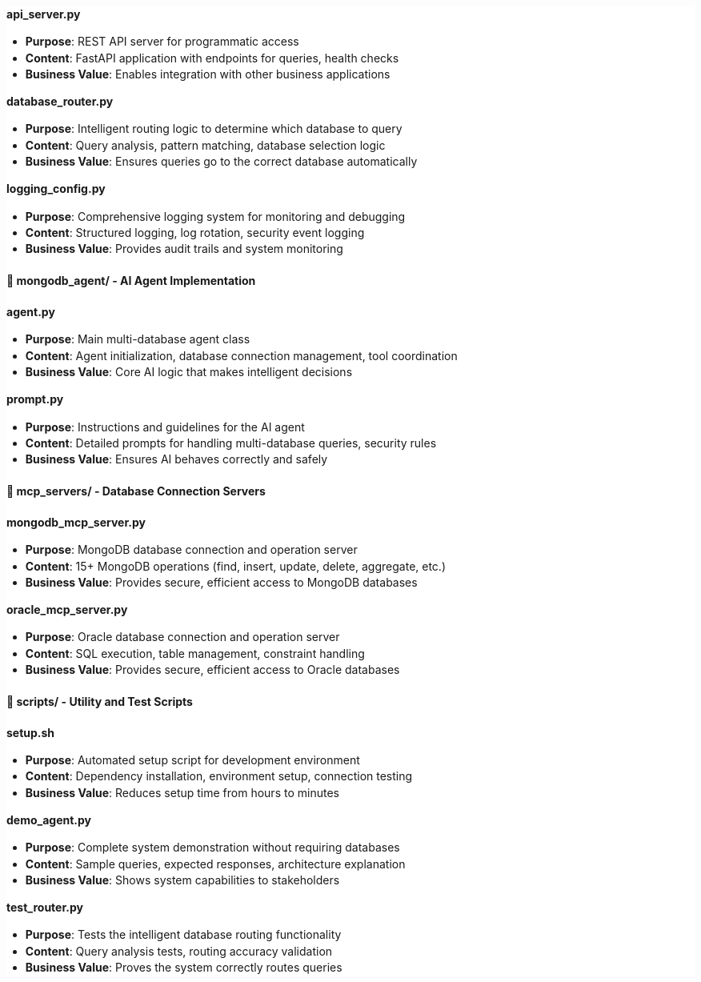 **api_server.py**
- **Purpose**: REST API server for programmatic access
- **Content**: FastAPI application with endpoints for queries, health checks
- **Business Value**: Enables integration with other business applications

**database_router.py**
- **Purpose**: Intelligent routing logic to determine which database to query
- **Content**: Query analysis, pattern matching, database selection logic
- **Business Value**: Ensures queries go to the correct database automatically

**logging_config.py**
- **Purpose**: Comprehensive logging system for monitoring and debugging
- **Content**: Structured logging, log rotation, security event logging
- **Business Value**: Provides audit trails and system monitoring

#### 📁 mongodb_agent/ - AI Agent Implementation

**agent.py**
- **Purpose**: Main multi-database agent class
- **Content**: Agent initialization, database connection management, tool coordination
- **Business Value**: Core AI logic that makes intelligent decisions

**prompt.py**
- **Purpose**: Instructions and guidelines for the AI agent
- **Content**: Detailed prompts for handling multi-database queries, security rules
- **Business Value**: Ensures AI behaves correctly and safely

#### 📁 mcp_servers/ - Database Connection Servers

**mongodb_mcp_server.py**
- **Purpose**: MongoDB database connection and operation server
- **Content**: 15+ MongoDB operations (find, insert, update, delete, aggregate, etc.)
- **Business Value**: Provides secure, efficient access to MongoDB databases

**oracle_mcp_server.py**
- **Purpose**: Oracle database connection and operation server
- **Content**: SQL execution, table management, constraint handling
- **Business Value**: Provides secure, efficient access to Oracle databases

#### 📁 scripts/ - Utility and Test Scripts

**setup.sh**
- **Purpose**: Automated setup script for development environment
- **Content**: Dependency installation, environment setup, connection testing
- **Business Value**: Reduces setup time from hours to minutes

**demo_agent.py**
- **Purpose**: Complete system demonstration without requiring databases
- **Content**: Sample queries, expected responses, architecture explanation
- **Business Value**: Shows system capabilities to stakeholders

**test_router.py**
- **Purpose**: Tests the intelligent database routing functionality
- **Content**: Query analysis tests, routing accuracy validation
- **Business Value**: Proves the system correctly routes queries

